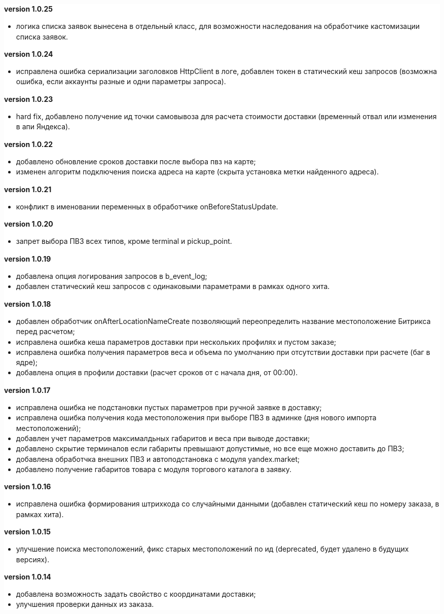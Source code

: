 **version 1.0.25**    
- логика списка заявок вынесена в отдельный класс, для возможности наследования на обработчике кастомизации списка заявок.    

**version 1.0.24**    
- исправлена ошибка сериализации заголовков HttpClient в логе, добавлен токен в статический кеш запросов (возможна ошибка, если аккаунты разные и одни параметры запроса).    

**version 1.0.23**    
- hard fix, добавлено получение ид точки самовывоза для расчета стоимости доставки (временный отвал или изменения в апи Яндекса).    

**version 1.0.22**    
- добавлено обновление сроков доставки после выбора пвз на карте;    
- изменен алгоритм подключения поиска адреса на карте (скрыта установка метки найденного адреса).    

**version 1.0.21**    
- конфликт в именовании переменных в обработчике onBeforeStatusUpdate.    

**version 1.0.20**    
- запрет выбора ПВЗ всех типов, кроме terminal и pickup_point.    

**version 1.0.19**    
- добавлена опция логирования запросов в b_event_log;    
- добавлен статический кеш запросов с одинаковыми параметрами в рамках одного хита.    

**version 1.0.18**    
- добавлен обработчик onAfterLocationNameCreate позволяющий переопределить название местоположение Битрикса перед расчетом;    
- исправлена ошибка кеша параметров доставки при нескольких профилях и пустом заказе;    
- исправлена ошибка получения параметров веса и объема по умолчанию при отсутствии доставки при расчете (баг в ядре);    
- добавлена опция в профили доставки (расчет сроков от с начала дня, от 00:00).    

**version 1.0.17**    
- исправлена ошибка не подстановки пустых параметров при ручной заявке в доставку;    
- исправлена ошибка получения кода местоположения при выборе ПВЗ в админке (дня нового импорта местоположений);    
- добавлен учет параметров максималдьных габаритов и веса при выводе доставки;    
- добавлено скрытие терминалов если габариты превышают допустимые, но все еще можно доставить до ПВЗ;    
- добавлена обработчка внешних ПВЗ и автоподстановка с модуля yandex.market;    
- добавлено получение габаритов товара с модуля торгового каталога в заявку.    

**version 1.0.16**    
- исправлена ошибка формирования штрихкода со случайными данными (добавлен статический кеш по номеру заказа, в рамках хита).    

**version 1.0.15**    
- улучшение поиска местоположений, фикс старых местоположений по ид (deprecated, будет удалено в будущих версиях).    

**version 1.0.14**    
- добавлена возможность задать свойство с координатами доставки;    
- улучшения проверки данных из заказа.    
